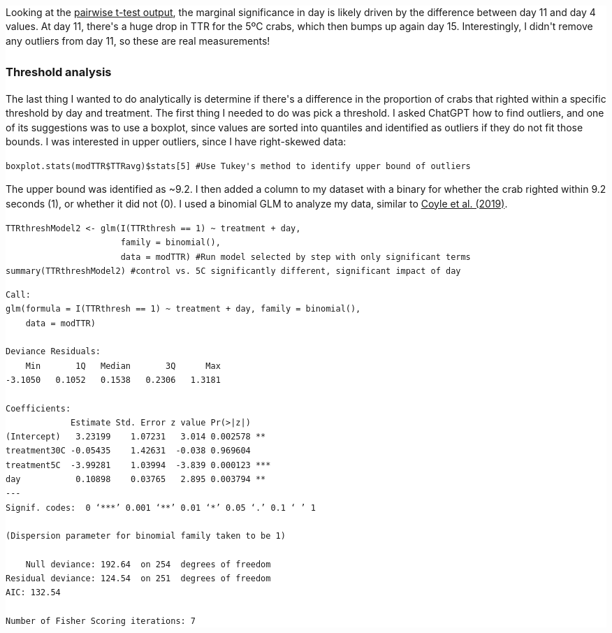Looking at the [pairwise t-test output](https://github.com/yaaminiv/green-crab-metabolomics/blob/main/output/03-TTR-analysis/TTR-ANOVA-day-pairwiset.csv), the marginal significance in day is likely driven by the difference between day 11 and day 4 values. At day 11, there's a huge drop in TTR for the 5ºC crabs, which then bumps up again day 15. Interestingly, I didn't remove any outliers from day 11, so these are real measurements!

### Threshold analysis

The last thing I wanted to do analytically is determine if there's a difference in the proportion of crabs that righted within a specific threshold by day and treatment. The first thing I needed to do was pick a threshold. I asked ChatGPT how to find outliers, and one of its suggestions was to use a boxplot, since values are sorted into quantiles and identified as outliers if they do not fit those bounds. I was interested in upper outliers, since I have right-skewed data:

```{r}
boxplot.stats(modTTR$TTRavg)$stats[5] #Use Tukey's method to identify upper bound of outliers
```

The upper bound was identified as ~9.2. I then added a column to my dataset with a binary for whether the crab righted within 9.2 seconds (1), or whether it did not (0). I used a binomial GLM to analyze my data, similar to [Coyle et al. (2019)](https://doi.org/10.1242/jeb.203521).

```{r}
TTRthreshModel2 <- glm(I(TTRthresh == 1) ~ treatment + day,
                       family = binomial(),
                       data = modTTR) #Run model selected by step with only significant terms
summary(TTRthreshModel2) #control vs. 5C significantly different, significant impact of day
```

```
Call:
glm(formula = I(TTRthresh == 1) ~ treatment + day, family = binomial(),
    data = modTTR)

Deviance Residuals:
    Min       1Q   Median       3Q      Max  
-3.1050   0.1052   0.1538   0.2306   1.3181  

Coefficients:
             Estimate Std. Error z value Pr(>|z|)    
(Intercept)   3.23199    1.07231   3.014 0.002578 **
treatment30C -0.05435    1.42631  -0.038 0.969604    
treatment5C  -3.99281    1.03994  -3.839 0.000123 ***
day           0.10898    0.03765   2.895 0.003794 **
---
Signif. codes:  0 ‘***’ 0.001 ‘**’ 0.01 ‘*’ 0.05 ‘.’ 0.1 ‘ ’ 1

(Dispersion parameter for binomial family taken to be 1)

    Null deviance: 192.64  on 254  degrees of freedom
Residual deviance: 124.54  on 251  degrees of freedom
AIC: 132.54

Number of Fisher Scoring iterations: 7
```
